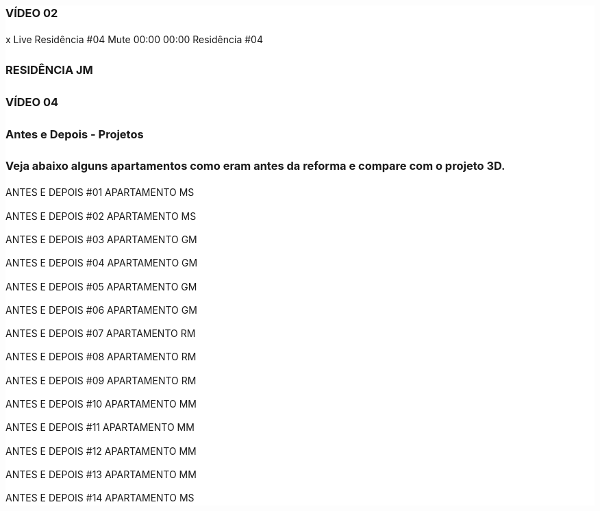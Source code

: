 ### VÍDEO 02
x 
Live
Residência #04
Mute
00:00 00:00
Residência #04
### RESIDÊNCIA JM
### VÍDEO 04
### Antes e Depois - Projetos
### Veja abaixo alguns apartamentos como eram antes da reforma e compare com o projeto 3D.
ANTES E DEPOIS #01
APARTAMENTO MS  

ANTES E DEPOIS #02
APARTAMENTO MS  

ANTES E DEPOIS #03
APARTAMENTO GM  

ANTES E DEPOIS #04
APARTAMENTO GM  

ANTES E DEPOIS #05
APARTAMENTO GM  

ANTES E DEPOIS #06
APARTAMENTO GM  

ANTES E DEPOIS #07
APARTAMENTO RM  

ANTES E DEPOIS #08
APARTAMENTO RM  

ANTES E DEPOIS #09
APARTAMENTO RM  

ANTES E DEPOIS #10
APARTAMENTO MM  

ANTES E DEPOIS #11
APARTAMENTO MM  

ANTES E DEPOIS #12
APARTAMENTO MM  

ANTES E DEPOIS #13
APARTAMENTO MM  

ANTES E DEPOIS #14
APARTAMENTO MS  
